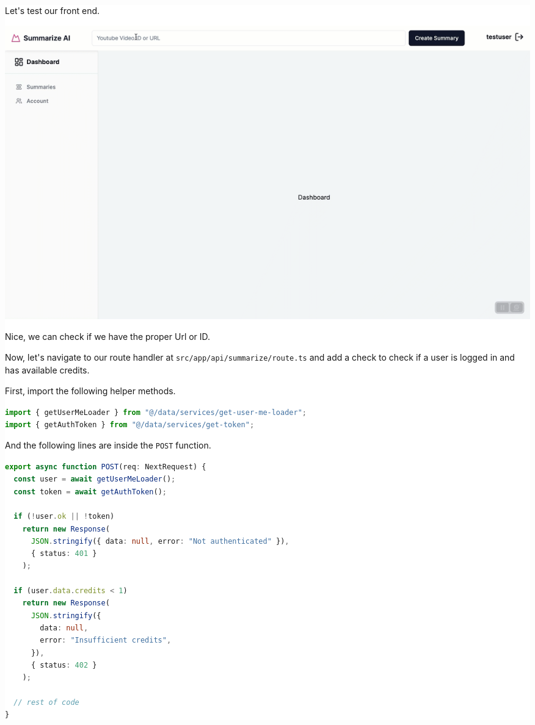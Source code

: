 Let's test our front end.

![](./images/005-test-error.gif)

Nice, we can check if we have the proper Url or ID.

Now, let's navigate to our route handler at `src/app/api/summarize/route.ts` and add a check to check if a user is logged in and has available credits.

First, import the following helper methods.

```ts
import { getUserMeLoader } from "@/data/services/get-user-me-loader";
import { getAuthToken } from "@/data/services/get-token";
```

And the following lines are inside the `POST` function.

```ts
export async function POST(req: NextRequest) {
  const user = await getUserMeLoader();
  const token = await getAuthToken();

  if (!user.ok || !token)
    return new Response(
      JSON.stringify({ data: null, error: "Not authenticated" }),
      { status: 401 }
    );

  if (user.data.credits < 1)
    return new Response(
      JSON.stringify({
        data: null,
        error: "Insufficient credits",
      }),
      { status: 402 }
    );

  // rest of code
}
```
